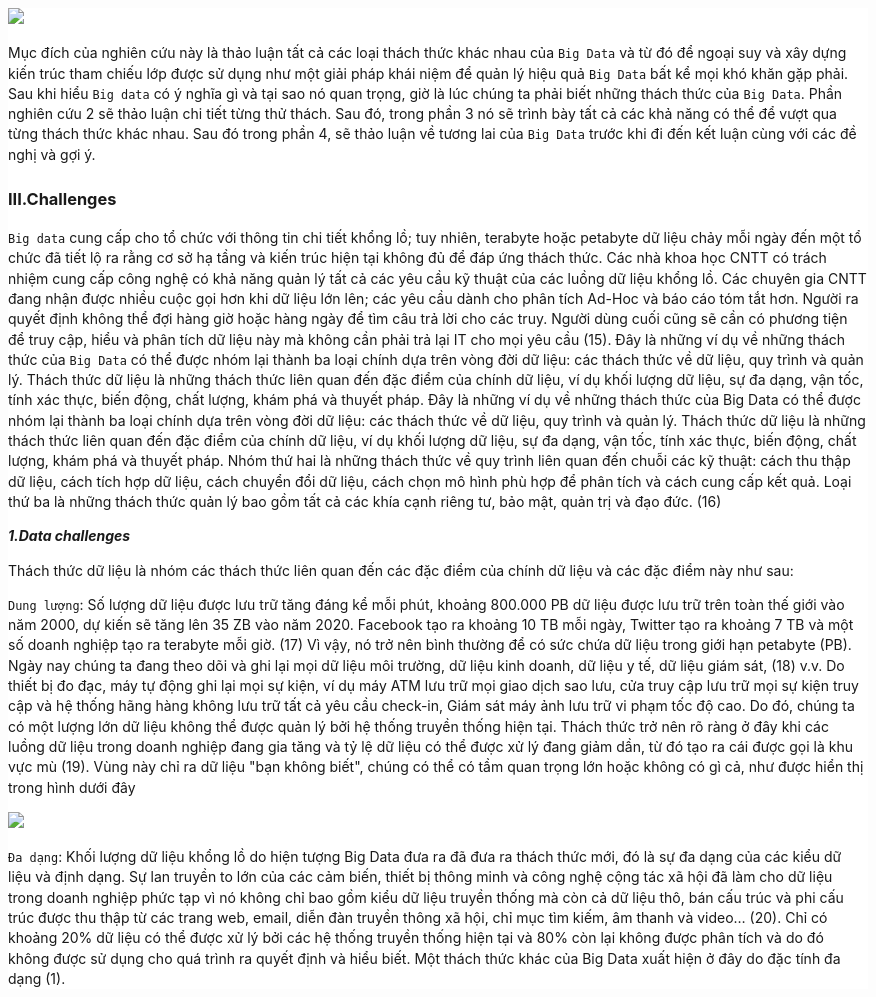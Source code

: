 ![](https://images.viblo.asia/3bafab97-ec5d-4d6e-a228-2209491d9338.jpg)

Mục đích của nghiên cứu này là thảo luận tất cả các loại thách thức khác nhau của `Big Data` và từ đó để ngoại suy và xây dựng kiến trúc tham chiếu lớp được sử dụng như một giải pháp khái niệm để quản lý hiệu quả `Big Data` bất kể mọi khó khăn gặp phải.
Sau khi hiểu `Big data` có ý nghĩa gì và tại sao nó quan trọng, giờ là lúc chúng ta phải biết những thách thức của `Big Data`. Phần nghiên cứu 2 sẽ thảo luận chi tiết từng thử thách. Sau đó, trong phần 3 nó sẽ trình bày tất cả các khả năng có thể để vượt qua từng thách thức khác nhau. Sau đó trong phần 4, sẽ thảo luận về tương lai của `Big Data` trước khi đi đến kết luận cùng với các đề nghị và gợi ý.

### **III.Challenges**

`Big data` cung cấp cho tổ chức với thông tin chi tiết khổng lồ; tuy nhiên, terabyte hoặc petabyte dữ liệu chảy mỗi ngày đến một tổ chức đã tiết lộ ra rằng cơ sở hạ tầng và kiến trúc hiện tại không đủ để đáp ứng thách thức. Các nhà khoa học CNTT có trách nhiệm cung cấp công nghệ có khả năng quản lý tất cả các yêu cầu kỹ thuật của các luồng dữ liệu khổng lồ. Các chuyên gia CNTT đang nhận được nhiều cuộc gọi hơn khi dữ liệu lớn lên; các yêu cầu dành cho phân tích Ad-Hoc và báo cáo tóm tắt hơn. Người ra quyết định không thể đợi hàng giờ hoặc hàng ngày để tìm câu trả lời cho các truy. Người dùng cuối cũng sẽ cần có phương tiện để truy cập, hiểu và phân tích dữ liệu này mà không cần phải trả lại IT cho mọi yêu cầu (15). Đây là những ví dụ về những thách thức của `Big Data` có thể được nhóm lại thành ba loại chính dựa trên vòng đời dữ liệu: các thách thức về dữ liệu, quy trình và quản lý. Thách thức dữ liệu là những thách thức liên quan đến đặc điểm của chính dữ liệu, ví dụ khối lượng dữ liệu, sự đa dạng, vận tốc, tính xác thực, biến động, chất lượng, khám phá và thuyết pháp. Đây là những ví dụ về những thách thức của Big Data có thể được nhóm lại thành ba loại chính dựa trên vòng đời dữ liệu: các thách thức về dữ liệu, quy trình và quản lý. Thách thức dữ liệu là những thách thức liên quan đến đặc điểm của chính dữ liệu, ví dụ khối lượng dữ liệu, sự đa dạng, vận tốc, tính xác thực, biến động, chất lượng, khám phá và thuyết pháp. Nhóm thứ hai là những thách thức về quy trình liên quan đến chuỗi các kỹ thuật: cách thu thập dữ liệu, cách tích hợp dữ liệu, cách chuyển đổi dữ liệu, cách chọn mô hình phù hợp để phân tích và cách cung cấp kết quả. Loại thứ ba là những thách thức quản lý bao gồm tất cả các khía cạnh riêng tư, bảo mật, quản trị và đạo đức. (16)

***1.Data challenges***

Thách thức dữ liệu là nhóm các thách thức liên quan đến các đặc điểm của chính dữ liệu và các đặc điểm này như sau:

`Dung lượng`: Số lượng dữ liệu được lưu trữ tăng đáng kể mỗi phút, khoảng 800.000 PB dữ liệu được lưu trữ trên toàn thế giới vào năm 2000, dự kiến sẽ tăng lên 35 ZB vào năm 2020. Facebook tạo ra khoảng 10 TB mỗi ngày, Twitter tạo ra khoảng 7 TB và một số doanh nghiệp tạo ra terabyte mỗi giờ. (17)
Vì vậy, nó trở nên bình thường để có sức chứa dữ liệu trong giới hạn petabyte (PB).
Ngày nay chúng ta đang theo dõi và ghi lại mọi dữ liệu môi trường, dữ liệu kinh doanh, dữ liệu y tế, dữ liệu giám sát, (18) v.v. Do thiết bị đo đạc, máy tự động ghi lại mọi sự kiện, ví dụ máy ATM lưu trữ mọi giao dịch sao lưu, cửa truy cập lưu trữ mọi sự kiện truy cập và hệ thống hãng hàng không lưu trữ tất cả yêu cầu check-in, Giám sát máy ảnh lưu trữ vi phạm tốc độ cao. Do đó, chúng ta có một lượng lớn dữ liệu không thể được quản lý bởi hệ thống truyền thống hiện tại. Thách thức trở nên rõ ràng ở đây khi các luồng dữ liệu trong doanh nghiệp đang gia tăng và tỷ lệ dữ liệu có thể được xử lý đang giảm dần, từ đó tạo ra cái được gọi là khu vực mù (19). Vùng này chỉ ra dữ liệu "bạn không biết", chúng có thể có tầm quan trọng lớn hoặc không có gì cả, như được hiển thị trong hình dưới đây

![](https://images.viblo.asia/69ec7b89-fad7-4c46-a80d-3571be068c3c.jpg)

`Đa dạng`: Khối lượng dữ liệu khổng lồ do hiện tượng Big Data đưa ra đã đưa ra thách thức mới, đó là sự đa dạng của các kiểu dữ liệu và định dạng. Sự lan truyền to lớn của các cảm biến, thiết bị thông minh và công nghệ cộng tác xã hội đã làm cho dữ liệu trong doanh nghiệp phức tạp vì nó không chỉ bao gồm kiểu dữ liệu truyền thống mà còn cả dữ liệu thô, bán cấu trúc và phi cấu trúc được thu thập từ các trang web, email, diễn đàn truyền thông xã hội, chỉ mục tìm kiếm, âm thanh và video… (20). Chỉ có khoảng 20% dữ liệu có thể được xử lý bởi các hệ thống truyền thống hiện tại và 80% còn lại không được phân tích và do đó không được sử dụng cho quá trình ra quyết định và hiểu biết. Một thách thức khác của Big Data xuất hiện ở đây do đặc tính đa dạng (1).

